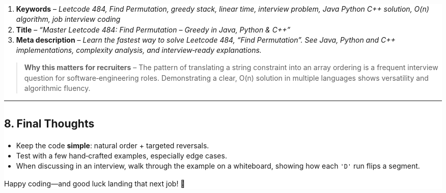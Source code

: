 1. **Keywords** – *Leetcode 484, Find Permutation, greedy stack, linear time, interview problem, Java Python C++ solution, O(n) algorithm, job interview coding*  
2. **Title** – *“Master Leetcode 484: Find Permutation – Greedy in Java, Python & C++”*  
3. **Meta description** – *Learn the fastest way to solve Leetcode 484, “Find Permutation”. See Java, Python and C++ implementations, complexity analysis, and interview‑ready explanations.*  

> **Why this matters for recruiters** – The pattern of translating a string constraint into an array ordering is a frequent interview question for software‑engineering roles. Demonstrating a clear, O(n) solution in multiple languages shows versatility and algorithmic fluency.

---

## 8. Final Thoughts

* Keep the code **simple**: natural order + targeted reversals.  
* Test with a few hand‑crafted examples, especially edge cases.  
* When discussing in an interview, walk through the example on a whiteboard, showing how each `'D'` run flips a segment.

Happy coding—and good luck landing that next job! 🚀